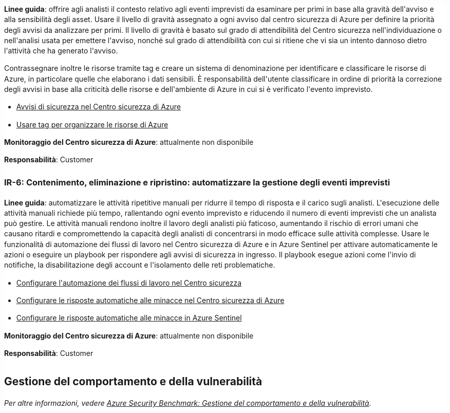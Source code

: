 **Linee guida**: offrire agli analisti il contesto relativo agli eventi imprevisti da esaminare per primi in base alla gravità dell'avviso e alla sensibilità degli asset. Usare il livello di gravità assegnato a ogni avviso dal centro sicurezza di Azure per definire la priorità degli avvisi da analizzare per primi. Il livello di gravità è basato sul grado di attendibilità del Centro sicurezza nell'individuazione o nell'analisi usata per emettere l'avviso, nonché sul grado di attendibilità con cui si ritiene che vi sia un intento dannoso dietro l'attività che ha generato l'avviso.

Contrassegnare inoltre le risorse tramite tag e creare un sistema di denominazione per identificare e classificare le risorse di Azure, in particolare quelle che elaborano i dati sensibili.  È responsabilità dell'utente classificare in ordine di priorità la correzione degli avvisi in base alla criticità delle risorse e dell'ambiente di Azure in cui si è verificato l'evento imprevisto.

- [Avvisi di sicurezza nel Centro sicurezza di Azure](../security-center/security-center-alerts-overview.md)

- [Usare tag per organizzare le risorse di Azure](../azure-resource-manager/management/tag-resources.md)

**Monitoraggio del Centro sicurezza di Azure**: attualmente non disponibile

**Responsabilità**: Customer

### <a name="ir-6-containment-eradication-and-recovery--automate-the-incident-handling"></a>IR-6: Contenimento, eliminazione e ripristino: automatizzare la gestione degli eventi imprevisti

**Linee guida**: automatizzare le attività ripetitive manuali per ridurre il tempo di risposta e il carico sugli analisti. L'esecuzione delle attività manuali richiede più tempo, rallentando ogni evento imprevisto e riducendo il numero di eventi imprevisti che un analista può gestire. Le attività manuali rendono inoltre il lavoro degli analisti più faticoso, aumentando il rischio di errori umani che causano ritardi e compromettendo la capacità degli analisti di concentrarsi in modo efficace sulle attività complesse. Usare le funzionalità di automazione dei flussi di lavoro nel Centro sicurezza di Azure e in Azure Sentinel per attivare automaticamente le azioni o eseguire un playbook per rispondere agli avvisi di sicurezza in ingresso. Il playbook esegue azioni come l'invio di notifiche, la disabilitazione degli account e l'isolamento delle reti problematiche. 

- [Configurare l'automazione dei flussi di lavoro nel Centro sicurezza](../security-center/workflow-automation.md)

- [Configurare le risposte automatiche alle minacce nel Centro sicurezza di Azure](../security-center/tutorial-security-incident.md#triage-security-alerts)

- [Configurare le risposte automatiche alle minacce in Azure Sentinel](../sentinel/tutorial-respond-threats-playbook.md)

**Monitoraggio del Centro sicurezza di Azure**: attualmente non disponibile

**Responsabilità**: Customer

## <a name="posture-and-vulnerability-management"></a>Gestione del comportamento e della vulnerabilità

*Per altre informazioni, vedere [Azure Security Benchmark: Gestione del comportamento e della vulnerabilità](../security/benchmarks/security-controls-v2-posture-vulnerability-management.md).*
